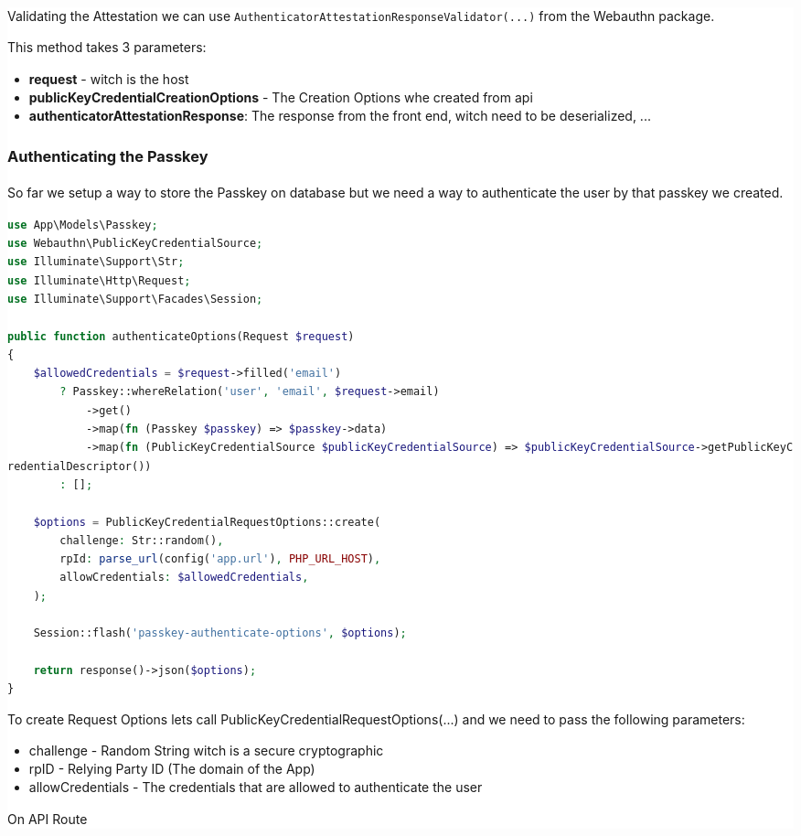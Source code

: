 
Validating the Attestation we can use `AuthenticatorAttestationResponseValidator(...)` from the Webauthn package.

This method takes 3 parameters:

- **request** - witch is the host
- **publicKeyCredentialCreationOptions** - The Creation Options whe created from api
- **authenticatorAttestationResponse**: The response from the front end, witch need to be deserialized, ...

### Authenticating the Passkey

So far we setup a way to store the Passkey on database but we need a way to authenticate the user by that passkey we
created.

```php
use App\Models\Passkey;
use Webauthn\PublicKeyCredentialSource;
use Illuminate\Support\Str;
use Illuminate\Http\Request;
use Illuminate\Support\Facades\Session;

public function authenticateOptions(Request $request)
{
    $allowedCredentials = $request->filled('email')
        ? Passkey::whereRelation('user', 'email', $request->email)
            ->get()
            ->map(fn (Passkey $passkey) => $passkey->data)
            ->map(fn (PublicKeyCredentialSource $publicKeyCredentialSource) => $publicKeyCredentialSource->getPublicKeyCredentialDescriptor())
        : [];

    $options = PublicKeyCredentialRequestOptions::create(
        challenge: Str::random(),
        rpId: parse_url(config('app.url'), PHP_URL_HOST),
        allowCredentials: $allowedCredentials,
    );

    Session::flash('passkey-authenticate-options', $options);

    return response()->json($options);
}
```

To create Request Options lets call PublicKeyCredentialRequestOptions(...) and we need to pass the following parameters:

- challenge - Random String witch is a secure cryptographic
- rpID - Relying Party ID (The domain of the App)
- allowCredentials - The credentials that are allowed to authenticate the user

On API Route
